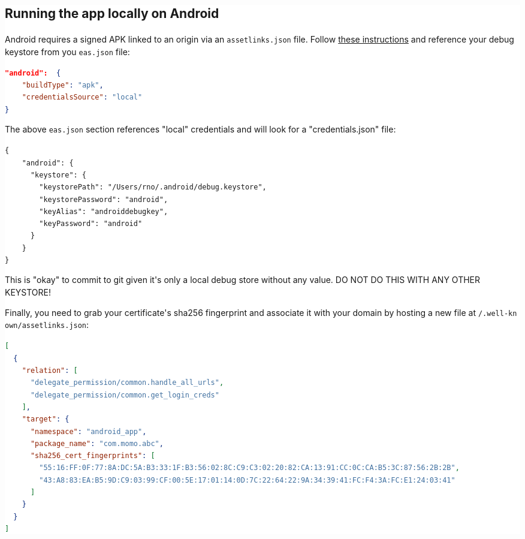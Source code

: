 ## Running the app locally on Android

Android requires a signed APK linked to an origin via an `assetlinks.json` file. Follow [these instructions](https://coderwall.com/p/r09hoq/android-generate-release-debug-keystores) and reference your debug keystore from you `eas.json` file:

```json
"android":  {
    "buildType": "apk",
    "credentialsSource": "local"
}
```

The above `eas.json` section references "local" credentials and will look for a "credentials.json" file:

```
{
    "android": {
      "keystore": {
        "keystorePath": "/Users/rno/.android/debug.keystore",
        "keystorePassword": "android",
        "keyAlias": "androiddebugkey",
        "keyPassword": "android"
      }
    }
}
```

This is "okay" to commit to git given it's only a local debug store without any value. DO NOT DO THIS WITH ANY OTHER KEYSTORE!

Finally, you need to grab your certificate's sha256 fingerprint and associate it with your domain by hosting a new file at `/.well-known/assetlinks.json`:

```json
[
  {
    "relation": [
      "delegate_permission/common.handle_all_urls",
      "delegate_permission/common.get_login_creds"
    ],
    "target": {
      "namespace": "android_app",
      "package_name": "com.momo.abc",
      "sha256_cert_fingerprints": [
        "55:16:FF:0F:77:8A:DC:5A:B3:33:1F:B3:56:02:8C:C9:C3:02:20:82:CA:13:91:CC:0C:CA:B5:3C:87:56:2B:2B",
        "43:A8:83:EA:B5:9D:C9:03:99:CF:00:5E:17:01:14:0D:7C:22:64:22:9A:34:39:41:FC:F4:3A:FC:E1:24:03:41"
      ]
    }
  }
]
```
